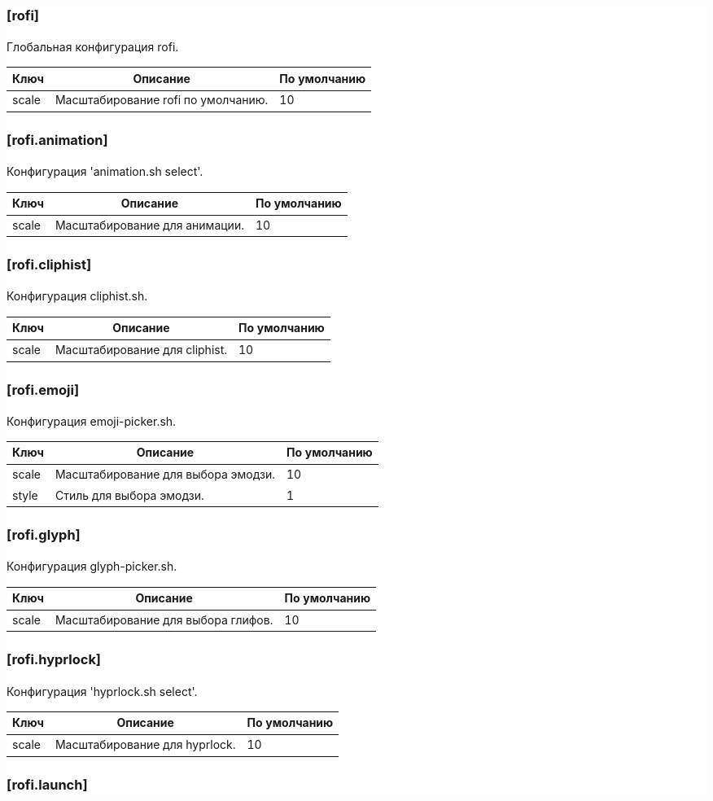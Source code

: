 ### [rofi]

Глобальная конфигурация rofi.

| Ключ | Описание | По умолчанию |
| --- | ----------- | ------- |
| scale | Масштабирование rofi по умолчанию. | 10 |

### [rofi.animation]

Конфигурация 'animation.sh select'.

| Ключ | Описание | По умолчанию |
| --- | ----------- | ------- |
| scale | Масштабирование для анимации. | 10 |

### [rofi.cliphist]

Конфигурация cliphist.sh.

| Ключ | Описание | По умолчанию |
| --- | ----------- | ------- |
| scale | Масштабирование для cliphist. | 10 |

### [rofi.emoji]

Конфигурация emoji-picker.sh.

| Ключ | Описание | По умолчанию |
| --- | ----------- | ------- |
| scale | Масштабирование для выбора эмодзи. | 10 |
| style | Стиль для выбора эмодзи. | 1 |

### [rofi.glyph]

Конфигурация glyph-picker.sh.

| Ключ | Описание | По умолчанию |
| --- | ----------- | ------- |
| scale | Масштабирование для выбора глифов. | 10 |

### [rofi.hyprlock]

Конфигурация 'hyprlock.sh select'.

| Ключ | Описание | По умолчанию |
| --- | ----------- | ------- |
| scale | Масштабирование для hyprlock. | 10 |

### [rofi.launch]

